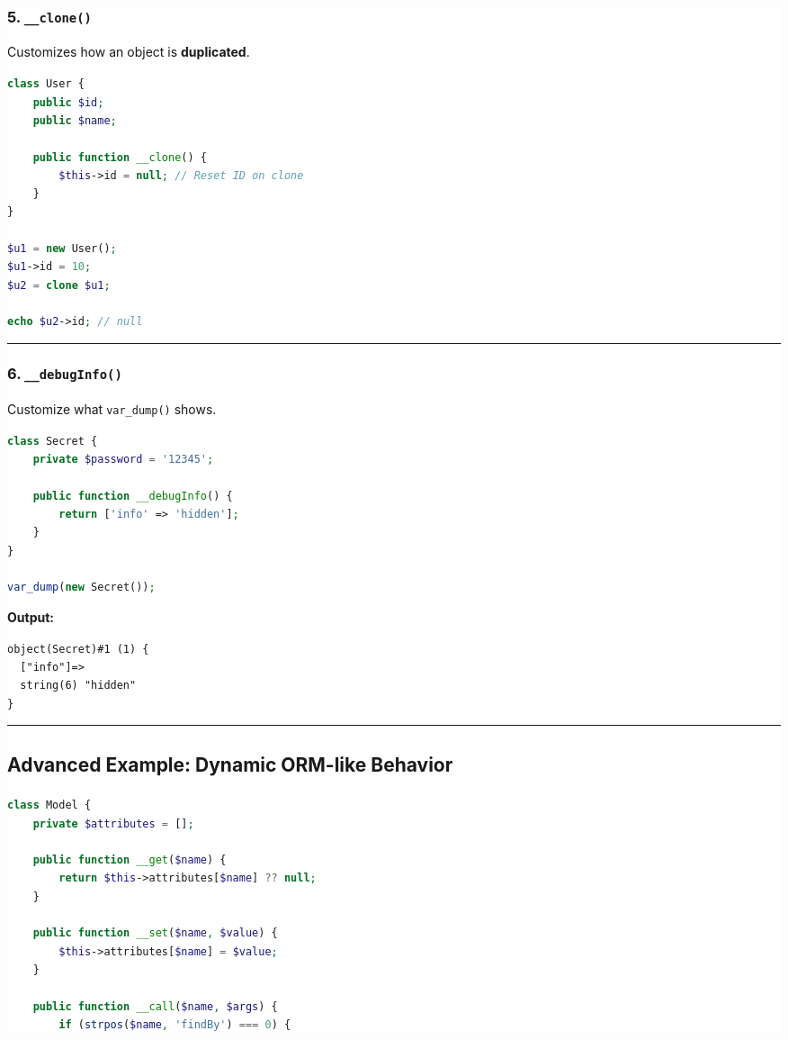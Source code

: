 
### 5. `__clone()`

Customizes how an object is **duplicated**.

```php
class User {
    public $id;
    public $name;

    public function __clone() {
        $this->id = null; // Reset ID on clone
    }
}

$u1 = new User();
$u1->id = 10;
$u2 = clone $u1;

echo $u2->id; // null
```

---

### 6. `__debugInfo()`

Customize what `var_dump()` shows.

```php
class Secret {
    private $password = '12345';

    public function __debugInfo() {
        return ['info' => 'hidden'];
    }
}

var_dump(new Secret());
```

**Output:**

```
object(Secret)#1 (1) {
  ["info"]=>
  string(6) "hidden"
}
```

---

## Advanced Example: Dynamic ORM-like Behavior

```php
class Model {
    private $attributes = [];

    public function __get($name) {
        return $this->attributes[$name] ?? null;
    }

    public function __set($name, $value) {
        $this->attributes[$name] = $value;
    }

    public function __call($name, $args) {
        if (strpos($name, 'findBy') === 0) {
```